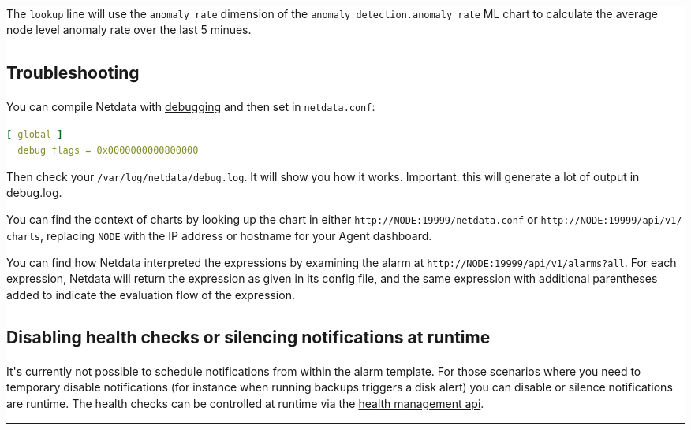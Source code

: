 The `lookup` line will use the `anomaly_rate` dimension of the `anomaly_detection.anomaly_rate` ML chart to calculate
the average [node level anomaly rate](https://learn.netdata.cloud/docs/agent/ml#node-anomaly-rate) over the last 5
minues.

## Troubleshooting

You can compile Netdata with [debugging](/daemon/README.md#debugging) and then set in `netdata.conf`:

```yaml
[ global ]
  debug flags = 0x0000000000800000
```

Then check your `/var/log/netdata/debug.log`. It will show you how it works. Important: this will generate a lot of
output in debug.log.

You can find the context of charts by looking up the chart in either `http://NODE:19999/netdata.conf` or
`http://NODE:19999/api/v1/charts`, replacing `NODE` with the IP address or hostname for your Agent dashboard.

You can find how Netdata interpreted the expressions by examining the alarm at
`http://NODE:19999/api/v1/alarms?all`. For each expression, Netdata will return the expression as given in its config
file, and the same expression with additional parentheses added to indicate the evaluation flow of the expression.

## Disabling health checks or silencing notifications at runtime

It's currently not possible to schedule notifications from within the alarm template. For those scenarios where you need
to temporary disable notifications (for instance when running backups triggers a disk alert) you can disable or silence
notifications are runtime. The health checks can be controlled at runtime via
the [health management api](/web/api/health/README.md).


*******************************************************************************

